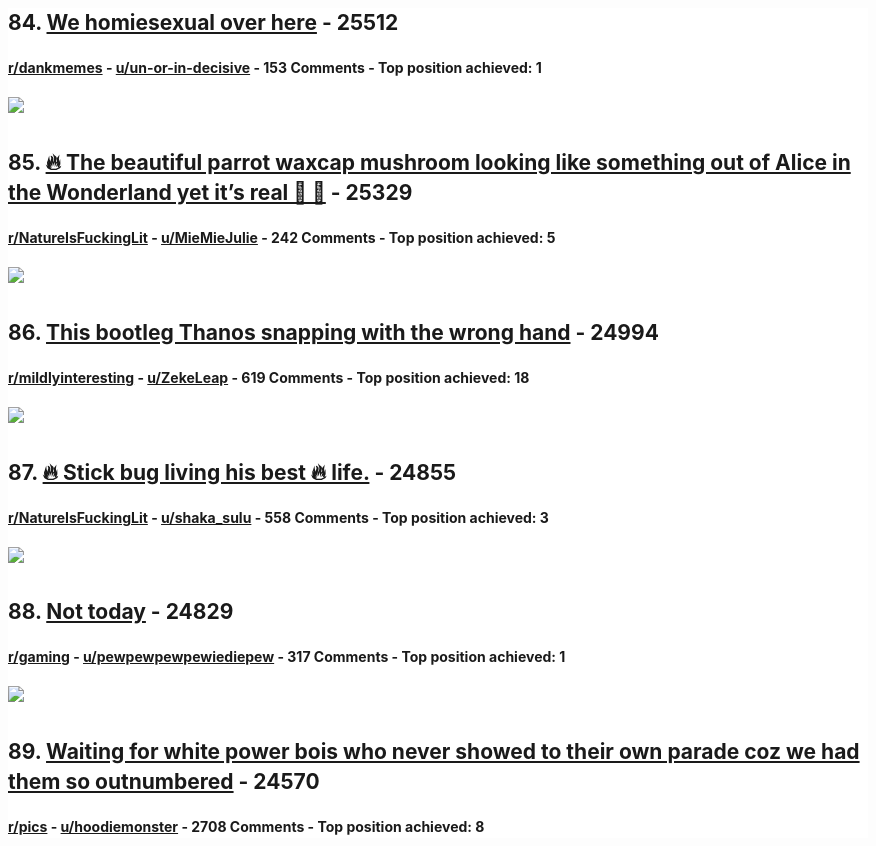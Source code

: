 ## 84. [We homiesexual over here](http://reddit.com/r/dankmemes/comments/osbdsb/we_homiesexual_over_here/) - 25512
#### [r/dankmemes](http://reddit.com/r/dankmemes) - [u/un-or-in-decisive](http://reddit.com/u/un-or-in-decisive) - 153 Comments - Top position achieved: 1

<a href="https://i.redd.it/5454jqcpand71.jpg"><img src="https://b.thumbs.redditmedia.com/UTOA0Cpz0bdetPWNT-3fxfuVBklx-CcQp69u7KBMzHM.jpg"></img></a>

## 85. [🔥 The beautiful parrot waxcap mushroom looking like something out of Alice in the Wonderland yet it’s real 💚 🍄](http://reddit.com/r/NatureIsFuckingLit/comments/os1j42/the_beautiful_parrot_waxcap_mushroom_looking_like/) - 25329
#### [r/NatureIsFuckingLit](http://reddit.com/r/NatureIsFuckingLit) - [u/MieMieJulie](http://reddit.com/u/MieMieJulie) - 242 Comments - Top position achieved: 5

<a href="https://i.redd.it/04egr4gcwkd71.jpg"><img src="https://b.thumbs.redditmedia.com/dyq-vEBenqR8ggl-fvzbSXu3PQjSS_U8muLyjSY72VE.jpg"></img></a>

## 86. [This bootleg Thanos snapping with the wrong hand](http://reddit.com/r/mildlyinteresting/comments/os3643/this_bootleg_thanos_snapping_with_the_wrong_hand/) - 24994
#### [r/mildlyinteresting](http://reddit.com/r/mildlyinteresting) - [u/ZekeLeap](http://reddit.com/u/ZekeLeap) - 619 Comments - Top position achieved: 18

<a href="https://i.redd.it/iu9gs757ald71.jpg"><img src="https://b.thumbs.redditmedia.com/XAFLa8_bxzaKN9KRz78i_8eHt5ed_i6aDzv4QGoGWiY.jpg"></img></a>

## 87. [🔥 Stick bug living his best 🔥 life.](http://reddit.com/r/NatureIsFuckingLit/comments/ortfhs/stick_bug_living_his_best_life/) - 24855
#### [r/NatureIsFuckingLit](http://reddit.com/r/NatureIsFuckingLit) - [u/shaka_sulu](http://reddit.com/u/shaka_sulu) - 558 Comments - Top position achieved: 3

<a href="https://v.redd.it/fej0hqf49id71"><img src="https://b.thumbs.redditmedia.com/VayeW3gAJssSFYAFxwpRO_1x6onVNP7_ce7tFj-MOtk.jpg"></img></a>

## 88. [Not today](http://reddit.com/r/gaming/comments/ortx2b/not_today/) - 24829
#### [r/gaming](http://reddit.com/r/gaming) - [u/pewpewpewpewiediepew](http://reddit.com/u/pewpewpewpewiediepew) - 317 Comments - Top position achieved: 1

<a href="https://i.redd.it/awccj531gid71.gif"><img src="https://b.thumbs.redditmedia.com/ZPtvTM48clcHfvgqTpSBx_LSGGv472Kww6_IVSXX5UI.jpg"></img></a>

## 89. [Waiting for white power bois who never showed to their own parade coz we had them so outnumbered](http://reddit.com/r/pics/comments/os8nua/waiting_for_white_power_bois_who_never_showed_to/) - 24570
#### [r/pics](http://reddit.com/r/pics) - [u/hoodiemonster](http://reddit.com/u/hoodiemonster) - 2708 Comments - Top position achieved: 8
